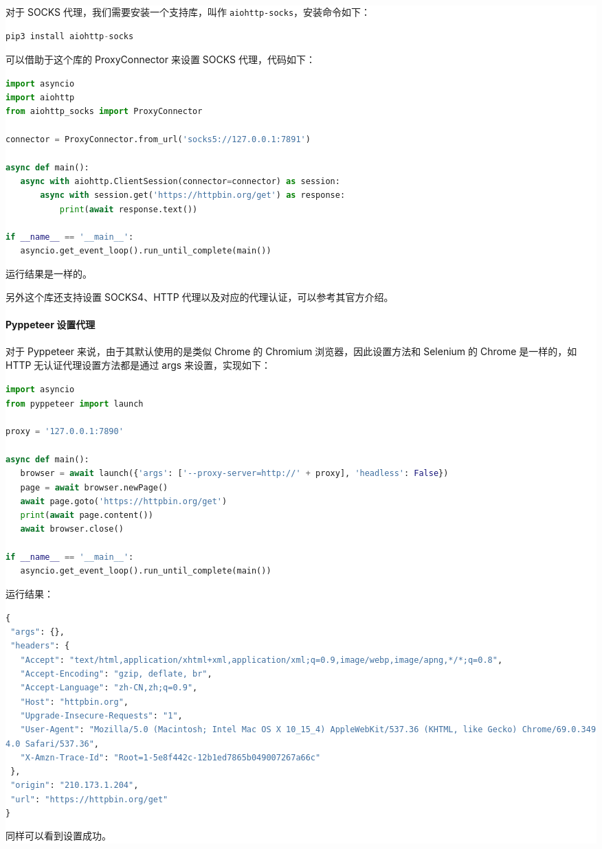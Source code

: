 对于 SOCKS 代理，我们需要安装一个支持库，叫作 `aiohttp-socks`，安装命令如下：
```python
pip3 install aiohttp-socks
```
可以借助于这个库的 ProxyConnector 来设置 SOCKS 代理，代码如下：
```python
import asyncio
import aiohttp
from aiohttp_socks import ProxyConnector
 
connector = ProxyConnector.from_url('socks5://127.0.0.1:7891')
 
async def main():
   async with aiohttp.ClientSession(connector=connector) as session:
       async with session.get('https://httpbin.org/get') as response:
           print(await response.text())

if __name__ == '__main__':
   asyncio.get_event_loop().run_until_complete(main())
```
运行结果是一样的。

另外这个库还支持设置 SOCKS4、HTTP 代理以及对应的代理认证，可以参考其官方介绍。

#### Pyppeteer 设置代理
对于 Pyppeteer 来说，由于其默认使用的是类似 Chrome 的 Chromium 浏览器，因此设置方法和 Selenium 的 Chrome 是一样的，如 HTTP 无认证代理设置方法都是通过 args 来设置，实现如下：

```python
import asyncio
from pyppeteer import launch

proxy = '127.0.0.1:7890'

async def main():
   browser = await launch({'args': ['--proxy-server=http://' + proxy], 'headless': False})
   page = await browser.newPage()
   await page.goto('https://httpbin.org/get')
   print(await page.content())
   await browser.close()

if __name__ == '__main__':
   asyncio.get_event_loop().run_until_complete(main())
```
运行结果：
```python
{
 "args": {},
 "headers": {
   "Accept": "text/html,application/xhtml+xml,application/xml;q=0.9,image/webp,image/apng,*/*;q=0.8",
   "Accept-Encoding": "gzip, deflate, br",
   "Accept-Language": "zh-CN,zh;q=0.9",
   "Host": "httpbin.org",
   "Upgrade-Insecure-Requests": "1",
   "User-Agent": "Mozilla/5.0 (Macintosh; Intel Mac OS X 10_15_4) AppleWebKit/537.36 (KHTML, like Gecko) Chrome/69.0.3494.0 Safari/537.36",
   "X-Amzn-Trace-Id": "Root=1-5e8f442c-12b1ed7865b049007267a66c"
 },
 "origin": "210.173.1.204",
 "url": "https://httpbin.org/get"
}
```
同样可以看到设置成功。
